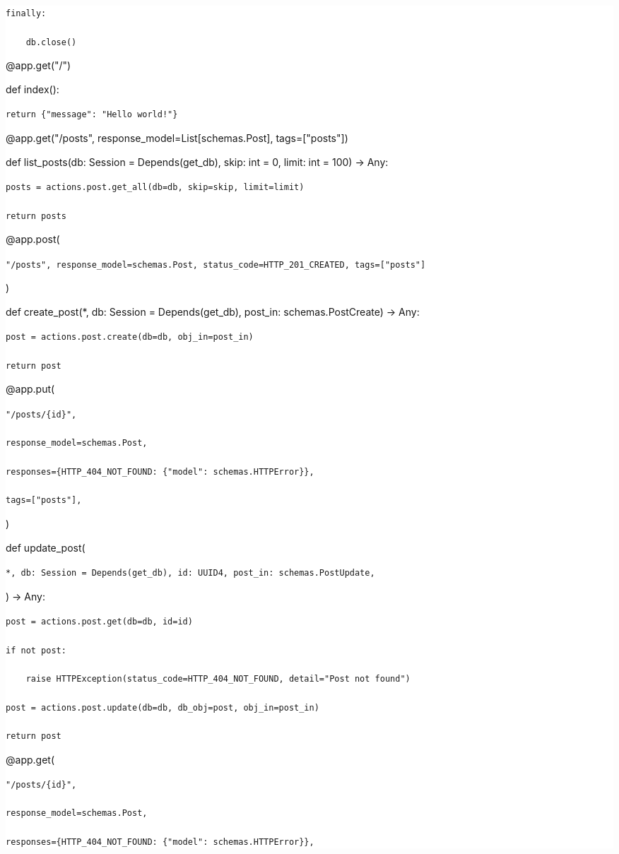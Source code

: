     finally:

        db.close()

@app.get("/")

def index():

    return {"message": "Hello world!"}

@app.get("/posts", response_model=List[schemas.Post], tags=["posts"])

def list_posts(db: Session = Depends(get_db), skip: int = 0, limit: int = 100) -> Any:

    posts = actions.post.get_all(db=db, skip=skip, limit=limit)

    return posts

@app.post(

    "/posts", response_model=schemas.Post, status_code=HTTP_201_CREATED, tags=["posts"]

)

def create_post(*, db: Session = Depends(get_db), post_in: schemas.PostCreate) -> Any:

    post = actions.post.create(db=db, obj_in=post_in)

    return post

@app.put(

    "/posts/{id}",

    response_model=schemas.Post,

    responses={HTTP_404_NOT_FOUND: {"model": schemas.HTTPError}},

    tags=["posts"],

)

def update_post(

    *, db: Session = Depends(get_db), id: UUID4, post_in: schemas.PostUpdate,

) -> Any:

    post = actions.post.get(db=db, id=id)

    if not post:

        raise HTTPException(status_code=HTTP_404_NOT_FOUND, detail="Post not found")

    post = actions.post.update(db=db, db_obj=post, obj_in=post_in)

    return post

@app.get(

    "/posts/{id}",

    response_model=schemas.Post,

    responses={HTTP_404_NOT_FOUND: {"model": schemas.HTTPError}},
